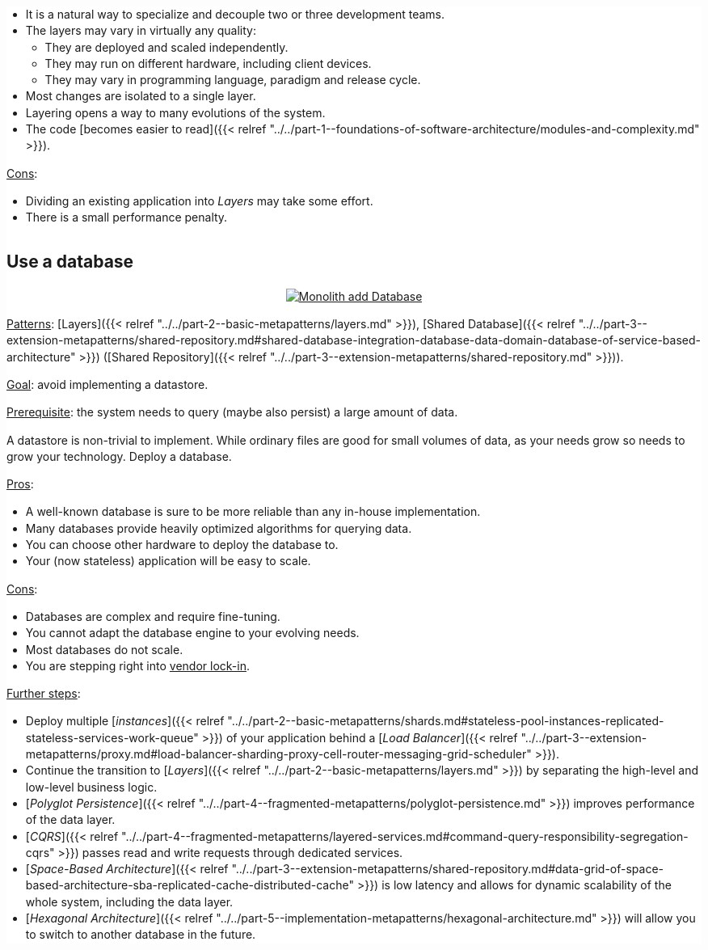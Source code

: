 - It is a natural way to specialize and decouple two or three development teams\.
- The layers may vary in virtually any quality:
  - They are deployed and scaled independently\.
  - They may run on different hardware, including client devices\.
  - They may vary in programming language, paradigm and release cycle\.
- Most changes are isolated to a single layer\.
- Layering opens a way to many evolutions of the system\.
- The code [becomes easier to read]({{< relref "../../part-1--foundations-of-software-architecture/modules-and-complexity.md" >}})\.


<ins>Cons</ins>: 

- Dividing an existing application into *Layers* may take some effort\.
- There is a small performance penalty\.


## Use a database

<figure style="text-align:center">
<a href="/Evolutions/Monolith/Monolith%20add%20Database.png" style="outline:none">
<img src="/Evolutions/Monolith/Monolith%20add%20Database.png" alt="Monolith add Database" style="width:100%"/>
</a>
</figure>

<ins>Patterns</ins>: [Layers]({{< relref "../../part-2--basic-metapatterns/layers.md" >}}), [Shared Database]({{< relref "../../part-3--extension-metapatterns/shared-repository.md#shared-database-integration-database-data-domain-database-of-service-based-architecture" >}}) \([Shared Repository]({{< relref "../../part-3--extension-metapatterns/shared-repository.md" >}})\)\.

<ins>Goal</ins>: avoid implementing a datastore\.

<ins>Prerequisite</ins>: the system needs to query \(maybe also persist\) a large amount of data\.

A datastore is non\-trivial to implement\. While ordinary files are good for small volumes of data, as your needs grow so needs to grow your technology\. Deploy a database\.

<ins>Pros</ins>: 

- A well\-known database is sure to be more reliable than any in\-house implementation\.
- Many databases provide heavily optimized algorithms for querying data\.
- You can choose other hardware to deploy the database to\.
- Your \(now stateless\) application will be easy to scale\.


<ins>Cons</ins>: 

- Databases are complex and require fine\-tuning\.
- You cannot adapt the database engine to your evolving needs\.
- Most databases do not scale\.
- You are stepping right into [vendor lock\-in](https://en.wikipedia.org/wiki/Vendor_lock-in)\.


<ins>Further steps</ins>:

- Deploy multiple [*instances*]({{< relref "../../part-2--basic-metapatterns/shards.md#stateless-pool-instances-replicated-stateless-services-work-queue" >}}) of your application behind a [*Load Balancer*]({{< relref "../../part-3--extension-metapatterns/proxy.md#load-balancer-sharding-proxy-cell-router-messaging-grid-scheduler" >}})\.
- Continue the transition to [*Layers*]({{< relref "../../part-2--basic-metapatterns/layers.md" >}}) by separating the high\-level and low\-level business logic\.
- [*Polyglot Persistence*]({{< relref "../../part-4--fragmented-metapatterns/polyglot-persistence.md" >}}) improves performance of the data layer\.
- [*CQRS*]({{< relref "../../part-4--fragmented-metapatterns/layered-services.md#command-query-responsibility-segregation-cqrs" >}}) passes read and write requests through dedicated services\. 
- [*Space\-Based Architecture*]({{< relref "../../part-3--extension-metapatterns/shared-repository.md#data-grid-of-space-based-architecture-sba-replicated-cache-distributed-cache" >}}) is low latency and allows for dynamic scalability of the whole system, including the data layer\.
- [*Hexagonal Architecture*]({{< relref "../../part-5--implementation-metapatterns/hexagonal-architecture.md" >}}) will allow you to switch to another database in the future\.